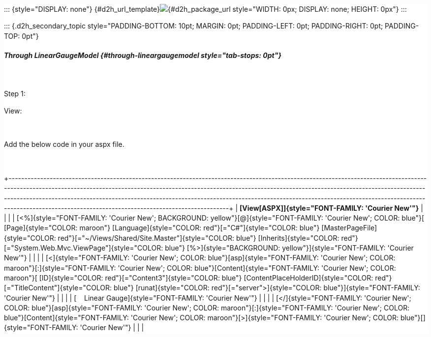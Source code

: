 ::: {style="DISPLAY: none"}
[](ms-xhelp:///?Id=d2h_url_template){#d2h_url_template}![](!package_url!){#d2h_package_url style="WIDTH: 0px; DISPLAY: none; HEIGHT: 0px"}
:::

::: {.d2h_secondary_topic style="PADDING-BOTTOM: 10pt; MARGIN: 0pt; PADDING-LEFT: 0pt; PADDING-RIGHT: 0pt; PADDING-TOP: 0pt"}
##### Through LinearGaugeModel {#through-lineargaugemodel style="tab-stops: 0pt"}

 

Step 1:

View:

 

Add the below code in your aspx file.

 

+-------------------------------------------------------------------------------------------------------------------------------------------------------------------------------------------------------------------------------------------------------------------------------------------------------------------------------------------------------------------------------------------------------------------------------------------------------------------------------------+
| **[View\[ASPX\]]{style="FONT-FAMILY: 'Courier New'"}**                                                                                                                                                                                                                                                                                                                                                                                                                              |
|                                                                                                                                                                                                                                                                                                                                                                                                                                                                                     |
| [\<%]{style="FONT-FAMILY: 'Courier New'; BACKGROUND: yellow"}[@]{style="FONT-FAMILY: 'Courier New'; COLOR: blue"}[ [Page]{style="COLOR: maroon"} [Language]{style="COLOR: red"}[=\"C#\"]{style="COLOR: blue"} [MasterPageFile]{style="COLOR: red"}[=\"\~/Views/Shared/Site.Master\"]{style="COLOR: blue"} [Inherits]{style="COLOR: red"}[=\"System.Web.Mvc.ViewPage\"]{style="COLOR: blue"} [%\>]{style="BACKGROUND: yellow"}]{style="FONT-FAMILY: 'Courier New'"}                  |
|                                                                                                                                                                                                                                                                                                                                                                                                                                                                                     |
| [\<]{style="FONT-FAMILY: 'Courier New'; COLOR: blue"}[asp]{style="FONT-FAMILY: 'Courier New'; COLOR: maroon"}[:]{style="FONT-FAMILY: 'Courier New'; COLOR: blue"}[Content]{style="FONT-FAMILY: 'Courier New'; COLOR: maroon"}[ [ID]{style="COLOR: red"}[=\"Content3\"]{style="COLOR: blue"} [ContentPlaceHolderID]{style="COLOR: red"}[=\"TitleContent\"]{style="COLOR: blue"} [runat]{style="COLOR: red"}[=\"server\"\>]{style="COLOR: blue"}]{style="FONT-FAMILY: 'Courier New'"} |
|                                                                                                                                                                                                                                                                                                                                                                                                                                                                                     |
| [    Linear Gauge]{style="FONT-FAMILY: 'Courier New'"}                                                                                                                                                                                                                                                                                                                                                                                                                              |
|                                                                                                                                                                                                                                                                                                                                                                                                                                                                                     |
| [\</]{style="FONT-FAMILY: 'Courier New'; COLOR: blue"}[asp]{style="FONT-FAMILY: 'Courier New'; COLOR: maroon"}[:]{style="FONT-FAMILY: 'Courier New'; COLOR: blue"}[Content]{style="FONT-FAMILY: 'Courier New'; COLOR: maroon"}[\>]{style="FONT-FAMILY: 'Courier New'; COLOR: blue"}[]{style="FONT-FAMILY: 'Courier New'"}                                                                                                                                                           |
|                                                                                                                                                                                                                                                                                                                                                                                                                                                                                     |